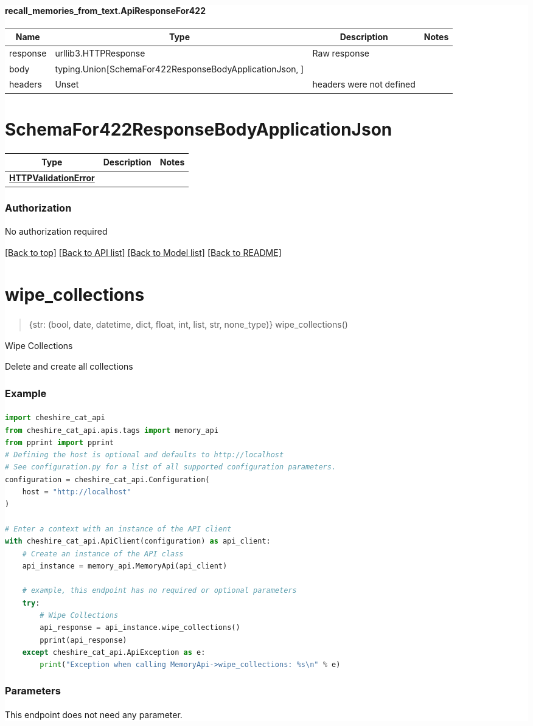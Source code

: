 #### recall_memories_from_text.ApiResponseFor422
Name | Type | Description  | Notes
------------- | ------------- | ------------- | -------------
response | urllib3.HTTPResponse | Raw response |
body | typing.Union[SchemaFor422ResponseBodyApplicationJson, ] |  |
headers | Unset | headers were not defined |

# SchemaFor422ResponseBodyApplicationJson
Type | Description  | Notes
------------- | ------------- | -------------
[**HTTPValidationError**](../../models/HTTPValidationError.md) |  | 


### Authorization

No authorization required

[[Back to top]](#__pageTop) [[Back to API list]](../../../README.md#documentation-for-api-endpoints) [[Back to Model list]](../../../README.md#documentation-for-models) [[Back to README]](../../../README.md)

# **wipe_collections**
<a id="wipe_collections"></a>
> {str: (bool, date, datetime, dict, float, int, list, str, none_type)} wipe_collections()

Wipe Collections

Delete and create all collections

### Example

```python
import cheshire_cat_api
from cheshire_cat_api.apis.tags import memory_api
from pprint import pprint
# Defining the host is optional and defaults to http://localhost
# See configuration.py for a list of all supported configuration parameters.
configuration = cheshire_cat_api.Configuration(
    host = "http://localhost"
)

# Enter a context with an instance of the API client
with cheshire_cat_api.ApiClient(configuration) as api_client:
    # Create an instance of the API class
    api_instance = memory_api.MemoryApi(api_client)

    # example, this endpoint has no required or optional parameters
    try:
        # Wipe Collections
        api_response = api_instance.wipe_collections()
        pprint(api_response)
    except cheshire_cat_api.ApiException as e:
        print("Exception when calling MemoryApi->wipe_collections: %s\n" % e)
```
### Parameters
This endpoint does not need any parameter.
